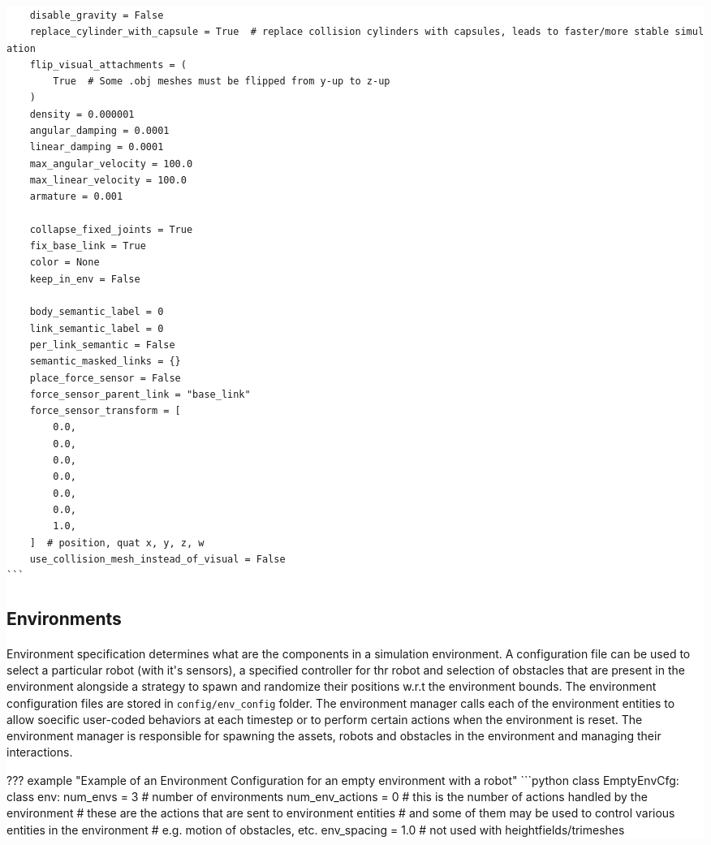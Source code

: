         disable_gravity = False
        replace_cylinder_with_capsule = True  # replace collision cylinders with capsules, leads to faster/more stable simulation
        flip_visual_attachments = (
            True  # Some .obj meshes must be flipped from y-up to z-up
        )
        density = 0.000001
        angular_damping = 0.0001
        linear_damping = 0.0001
        max_angular_velocity = 100.0
        max_linear_velocity = 100.0
        armature = 0.001

        collapse_fixed_joints = True
        fix_base_link = True
        color = None
        keep_in_env = False

        body_semantic_label = 0
        link_semantic_label = 0
        per_link_semantic = False
        semantic_masked_links = {}
        place_force_sensor = False
        force_sensor_parent_link = "base_link"
        force_sensor_transform = [
            0.0,
            0.0,
            0.0,
            0.0,
            0.0,
            0.0,
            1.0,
        ]  # position, quat x, y, z, w
        use_collision_mesh_instead_of_visual = False
    ```


## Environments

Environment specification determines what are the components in a simulation environment. A configuration file can be used to select a particular robot (with it's sensors), a specified controller for thr robot and selection of obstacles that are present in the environment alongside a strategy to spawn and randomize their positions w.r.t the environment bounds. The environment configuration files are stored in `config/env_config` folder. The environment manager calls each of the environment entities to allow soecific user-coded behaviors at each timestep or to perform certain actions when the environment is reset. The environment manager is responsible for spawning the assets, robots and obstacles in the environment and managing their interactions.

??? example "Example of an Environment Configuration for an empty environment with a robot"
    ```python
    class EmptyEnvCfg:
        class env:
            num_envs = 3  # number of environments
            num_env_actions = 0  # this is the number of actions handled by the environment
            # these are the actions that are sent to environment entities
            # and some of them may be used to control various entities in the environment
            # e.g. motion of obstacles, etc.
            env_spacing = 1.0  # not used with heightfields/trimeshes